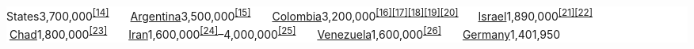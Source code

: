 States</a></th><td>3,700,000<sup id="cite_ref-aaiusa.org_15-0"><a href="https://en.wikipedia.org/wiki/Arabs#cite_note-aaiusa.org-15">[14]</a></sup></td></tr><tr><th scope="row"><span><span typeof="mw:File"><span><img alt="" src="https://upload.wikimedia.org/wikipedia/commons/thumb/1/1a/Flag_of_Argentina.svg/23px-Flag_of_Argentina.svg.png" decoding="async" width="23" height="14" srcset="https://upload.wikimedia.org/wikipedia/commons/thumb/1/1a/Flag_of_Argentina.svg/35px-Flag_of_Argentina.svg.png 1.5x, https://upload.wikimedia.org/wikipedia/commons/thumb/1/1a/Flag_of_Argentina.svg/46px-Flag_of_Argentina.svg.png 2x" data-file-width="800" data-file-height="500"></span></span>&nbsp;</span><a href="https://en.wikipedia.org/wiki/Argentina" title="Argentina">Argentina</a></th><td>3,500,000<sup id="cite_ref-Fearab.org.ar_16-0"><a href="https://en.wikipedia.org/wiki/Arabs#cite_note-Fearab.org.ar-16">[15]</a></sup></td></tr><tr><th scope="row"><span><span typeof="mw:File"><span><img alt="" src="https://upload.wikimedia.org/wikipedia/commons/thumb/2/21/Flag_of_Colombia.svg/23px-Flag_of_Colombia.svg.png" decoding="async" width="23" height="15" srcset="https://upload.wikimedia.org/wikipedia/commons/thumb/2/21/Flag_of_Colombia.svg/35px-Flag_of_Colombia.svg.png 1.5x, https://upload.wikimedia.org/wikipedia/commons/thumb/2/21/Flag_of_Colombia.svg/45px-Flag_of_Colombia.svg.png 2x" data-file-width="900" data-file-height="600"></span></span>&nbsp;</span><a href="https://en.wikipedia.org/wiki/Colombia" title="Colombia">Colombia</a></th><td>3,200,000<sup id="cite_ref-La_República,_2022_17-0"><a href="https://en.wikipedia.org/wiki/Arabs#cite_note-La_Rep%C3%BAblica,_2022-17">[16]</a></sup><sup id="cite_ref-18"><a href="https://en.wikipedia.org/wiki/Arabs#cite_note-18">[17]</a></sup><sup id="cite_ref-19"><a href="https://en.wikipedia.org/wiki/Arabs#cite_note-19">[18]</a></sup><sup id="cite_ref-20"><a href="https://en.wikipedia.org/wiki/Arabs#cite_note-20">[19]</a></sup><sup id="cite_ref-21"><a href="https://en.wikipedia.org/wiki/Arabs#cite_note-21">[20]</a></sup></td></tr><tr><th scope="row"><span><span typeof="mw:File"><span><img alt="" src="https://upload.wikimedia.org/wikipedia/commons/thumb/d/d4/Flag_of_Israel.svg/21px-Flag_of_Israel.svg.png" decoding="async" width="21" height="15" srcset="https://upload.wikimedia.org/wikipedia/commons/thumb/d/d4/Flag_of_Israel.svg/32px-Flag_of_Israel.svg.png 1.5x, https://upload.wikimedia.org/wikipedia/commons/thumb/d/d4/Flag_of_Israel.svg/41px-Flag_of_Israel.svg.png 2x" data-file-width="1100" data-file-height="800"></span></span>&nbsp;</span><a href="https://en.wikipedia.org/wiki/Israel" title="Israel">Israel</a></th><td>1,890,000<sup id="cite_ref-CBS2019_22-0"><a href="https://en.wikipedia.org/wiki/Arabs#cite_note-CBS2019-22">[21]</a></sup><sup id="cite_ref-Arabs2013_23-0"><a href="https://en.wikipedia.org/wiki/Arabs#cite_note-Arabs2013-23">[22]</a></sup></td></tr><tr><th scope="row"><span><span typeof="mw:File"><span><img alt="" src="https://upload.wikimedia.org/wikipedia/commons/thumb/4/4b/Flag_of_Chad.svg/23px-Flag_of_Chad.svg.png" decoding="async" width="23" height="15" srcset="https://upload.wikimedia.org/wikipedia/commons/thumb/4/4b/Flag_of_Chad.svg/35px-Flag_of_Chad.svg.png 1.5x, https://upload.wikimedia.org/wikipedia/commons/thumb/4/4b/Flag_of_Chad.svg/45px-Flag_of_Chad.svg.png 2x" data-file-width="900" data-file-height="600"></span></span>&nbsp;</span><a href="https://en.wikipedia.org/wiki/Chad" title="Chad">Chad</a></th><td>1,800,000<sup id="cite_ref-chad_24-0"><a href="https://en.wikipedia.org/wiki/Arabs#cite_note-chad-24">[23]</a></sup></td></tr><tr><th scope="row"><span><span typeof="mw:File"><span><img alt="" src="https://upload.wikimedia.org/wikipedia/commons/thumb/c/ca/Flag_of_Iran.svg/23px-Flag_of_Iran.svg.png" decoding="async" width="23" height="13" srcset="https://upload.wikimedia.org/wikipedia/commons/thumb/c/ca/Flag_of_Iran.svg/35px-Flag_of_Iran.svg.png 1.5x, https://upload.wikimedia.org/wikipedia/commons/thumb/c/ca/Flag_of_Iran.svg/46px-Flag_of_Iran.svg.png 2x" data-file-width="630" data-file-height="360"></span></span>&nbsp;</span><a href="https://en.wikipedia.org/wiki/Iran" title="Iran">Iran</a></th><td>1,600,000<sup id="cite_ref-Iran_25-0"><a href="https://en.wikipedia.org/wiki/Arabs#cite_note-Iran-25">[24]</a></sup>–4,000,000<sup id="cite_ref-26"><a href="https://en.wikipedia.org/wiki/Arabs#cite_note-26">[25]</a></sup></td></tr><tr><th scope="row"><span><span typeof="mw:File"><span><img alt="" src="https://upload.wikimedia.org/wikipedia/commons/thumb/0/06/Flag_of_Venezuela.svg/23px-Flag_of_Venezuela.svg.png" decoding="async" width="23" height="15" srcset="https://upload.wikimedia.org/wikipedia/commons/thumb/0/06/Flag_of_Venezuela.svg/35px-Flag_of_Venezuela.svg.png 1.5x, https://upload.wikimedia.org/wikipedia/commons/thumb/0/06/Flag_of_Venezuela.svg/45px-Flag_of_Venezuela.svg.png 2x" data-file-width="900" data-file-height="600"></span></span>&nbsp;</span><a href="https://en.wikipedia.org/wiki/Venezuela" title="Venezuela">Venezuela</a></th><td>1,600,000<sup id="cite_ref-thedailybeast.com_27-0"><a href="https://en.wikipedia.org/wiki/Arabs#cite_note-thedailybeast.com-27">[26]</a></sup></td></tr><tr><th scope="row"><span><span typeof="mw:File"><span><img alt="" src="https://upload.wikimedia.org/wikipedia/en/thumb/b/ba/Flag_of_Germany.svg/23px-Flag_of_Germany.svg.png" decoding="async" width="23" height="14" srcset="https://upload.wikimedia.org/wikipedia/en/thumb/b/ba/Flag_of_Germany.svg/35px-Flag_of_Germany.svg.png 1.5x, https://upload.wikimedia.org/wikipedia/en/thumb/b/ba/Flag_of_Germany.svg/46px-Flag_of_Germany.svg.png 2x" data-file-width="1000" data-file-height="600"></span></span>&nbsp;</span><a href="https://en.wikipedia.org/wiki/Germany" title="Germany">Germany</a></th><td>1,401,950<sup id="cite_ref-statista_28-0">